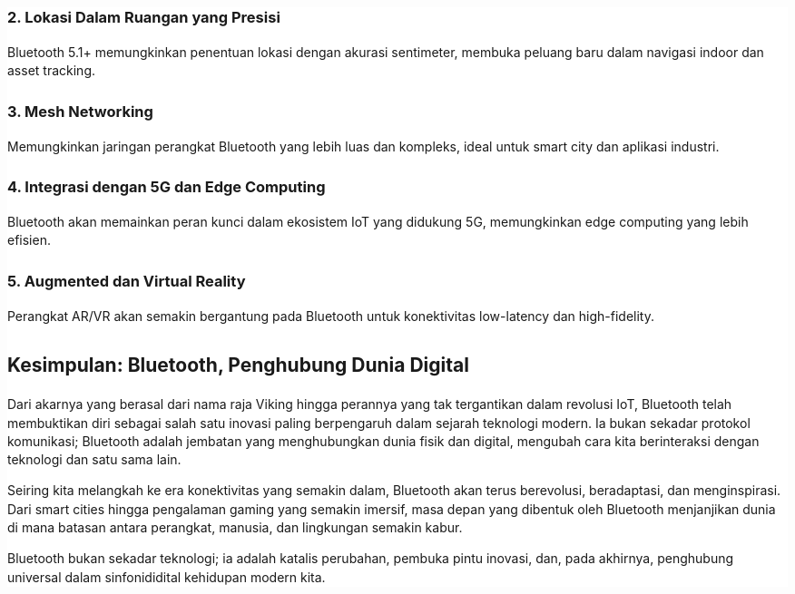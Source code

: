 ### 2. Lokasi Dalam Ruangan yang Presisi
Bluetooth 5.1+ memungkinkan penentuan lokasi dengan akurasi sentimeter, membuka peluang baru dalam navigasi indoor dan asset tracking.

### 3. Mesh Networking
Memungkinkan jaringan perangkat Bluetooth yang lebih luas dan kompleks, ideal untuk smart city dan aplikasi industri.

### 4. Integrasi dengan 5G dan Edge Computing
Bluetooth akan memainkan peran kunci dalam ekosistem IoT yang didukung 5G, memungkinkan edge computing yang lebih efisien.

### 5. Augmented dan Virtual Reality
Perangkat AR/VR akan semakin bergantung pada Bluetooth untuk konektivitas low-latency dan high-fidelity.

## Kesimpulan: Bluetooth, Penghubung Dunia Digital

Dari akarnya yang berasal dari nama raja Viking hingga perannya yang tak tergantikan dalam revolusi IoT, Bluetooth telah membuktikan diri sebagai salah satu inovasi paling berpengaruh dalam sejarah teknologi modern. Ia bukan sekadar protokol komunikasi; Bluetooth adalah jembatan yang menghubungkan dunia fisik dan digital, mengubah cara kita berinteraksi dengan teknologi dan satu sama lain.

Seiring kita melangkah ke era konektivitas yang semakin dalam, Bluetooth akan terus berevolusi, beradaptasi, dan menginspirasi. Dari smart cities hingga pengalaman gaming yang semakin imersif, masa depan yang dibentuk oleh Bluetooth menjanjikan dunia di mana batasan antara perangkat, manusia, dan lingkungan semakin kabur.

Bluetooth bukan sekadar teknologi; ia adalah katalis perubahan, pembuka pintu inovasi, dan, pada akhirnya, penghubung universal dalam sinfonididital kehidupan modern kita.



